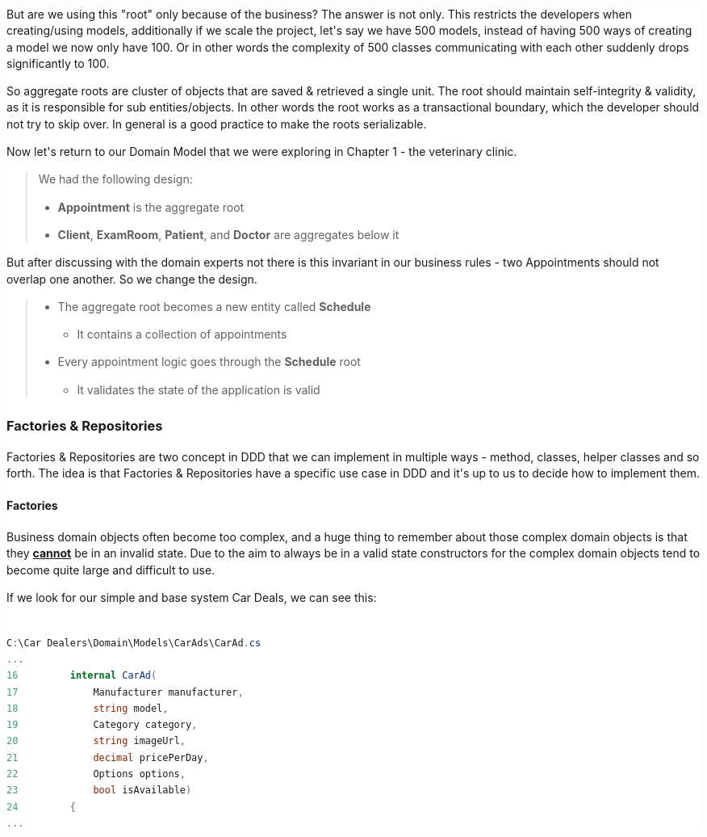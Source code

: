 But are we using this "root" only because of the business? The answer is not only. This restricts the developers when creating/using models, additionally if we scale the project, let's say we have 500 models,  instead of having 500 ways of creating a model we now only have 100. Or in other words the complexity of 500 classes communicating with each other suddenly drops significantly to 100.

So aggregate roots are cluster of objects that are saved & retrieved a single unit. The root should maintain self-integrity & validity, as it is responsible for sub entities/objects. In other words the root works as a transactional boundary, which the developer should not try to skip over. In general is a good practice to make the roots serializable.

Now let's return to our Domain Model that we were exploring in Chapter 1 - the veterinary clinic. 

> We had the following design:
>
> * **Appointment** is the aggregate root
>
> * **Client**, **ExamRoom**, **Patient**, and **Doctor** are aggregates below it

But after discussing with the domain experts not there is this invariant in our business rules - two Appointments should not overlap one another. So we change the design.

> * The aggregate root becomes a new entity called **Schedule**
>   * It contains a collection of appointments
>
> * Every appointment logic goes through the **Schedule** root
>   * It validates the state of the application is valid

### Factories & Repositories

Factories & Repositories are two concept in DDD that we can implement in multiple ways - method, classes, helper classes and so forth. The idea is that Factories & Repositories have a specific use case in DDD and it's up to us to decide how to implement them.

#### Factories

Business domain objects often become too complex, and a huge thing to remember about those complex domain objects is that they **<u>cannot</u>** be in an invalid state. Due to the aim to always be in a valid state constructors for the complex domain objects tend to become quite large and difficult to use.

If we look for our simple and base system Car Deals, we can see this:

```csharp

C:\Car Dealers\Domain\Models\CarAds\CarAd.cs
...
16         internal CarAd(
17             Manufacturer manufacturer,
18             string model,
19             Category category,
20             string imageUrl,
21             decimal pricePerDay,
22             Options options,
23             bool isAvailable)
24         {
...

```
